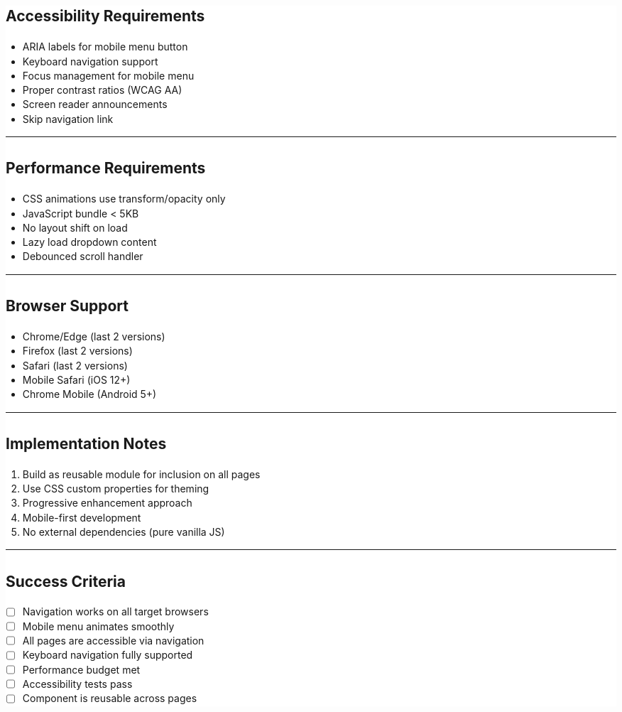 ## Accessibility Requirements

- ARIA labels for mobile menu button
- Keyboard navigation support
- Focus management for mobile menu
- Proper contrast ratios (WCAG AA)
- Screen reader announcements
- Skip navigation link

---

## Performance Requirements

- CSS animations use transform/opacity only
- JavaScript bundle < 5KB
- No layout shift on load
- Lazy load dropdown content
- Debounced scroll handler

---

## Browser Support

- Chrome/Edge (last 2 versions)
- Firefox (last 2 versions)
- Safari (last 2 versions)
- Mobile Safari (iOS 12+)
- Chrome Mobile (Android 5+)

---

## Implementation Notes

1. Build as reusable module for inclusion on all pages
2. Use CSS custom properties for theming
3. Progressive enhancement approach
4. Mobile-first development
5. No external dependencies (pure vanilla JS)

---

## Success Criteria

- [ ] Navigation works on all target browsers
- [ ] Mobile menu animates smoothly
- [ ] All pages are accessible via navigation
- [ ] Keyboard navigation fully supported
- [ ] Performance budget met
- [ ] Accessibility tests pass
- [ ] Component is reusable across pages